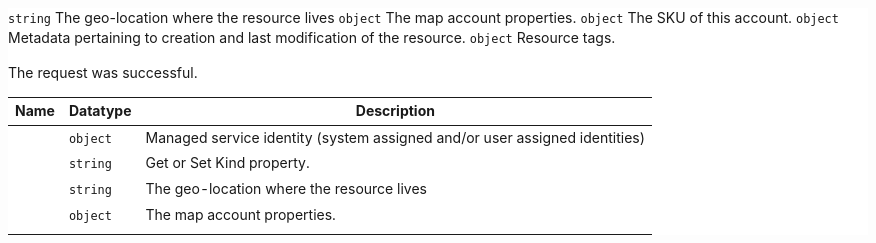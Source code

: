 </tr>
<tr>
    <td><CopyableCode code="location" /></td>
    <td><code>string</code></td>
    <td>The geo-location where the resource lives</td>
</tr>
<tr>
    <td><CopyableCode code="properties" /></td>
    <td><code>object</code></td>
    <td>The map account properties.</td>
</tr>
<tr>
    <td><CopyableCode code="sku" /></td>
    <td><code>object</code></td>
    <td>The SKU of this account.</td>
</tr>
<tr>
    <td><CopyableCode code="systemData" /></td>
    <td><code>object</code></td>
    <td>Metadata pertaining to creation and last modification of the resource.</td>
</tr>
<tr>
    <td><CopyableCode code="tags" /></td>
    <td><code>object</code></td>
    <td>Resource tags.</td>
</tr>
</tbody>
</table>
</TabItem>
<TabItem value="list_by_resource_group">

The request was successful.

<table>
<thead>
    <tr>
    <th>Name</th>
    <th>Datatype</th>
    <th>Description</th>
    </tr>
</thead>
<tbody>
<tr>
    <td><CopyableCode code="identity" /></td>
    <td><code>object</code></td>
    <td>Managed service identity (system assigned and/or user assigned identities)</td>
</tr>
<tr>
    <td><CopyableCode code="kind" /></td>
    <td><code>string</code></td>
    <td>Get or Set Kind property.</td>
</tr>
<tr>
    <td><CopyableCode code="location" /></td>
    <td><code>string</code></td>
    <td>The geo-location where the resource lives</td>
</tr>
<tr>
    <td><CopyableCode code="properties" /></td>
    <td><code>object</code></td>
    <td>The map account properties.</td>
</tr>
<tr>
    <td><CopyableCode code="sku" /></td>